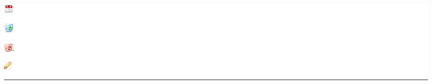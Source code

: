 ![Imagem Imagem_530](imgs/Imagem_530.png)

![Imagem Imagem_531](imgs/Imagem_531.png)

![Imagem Imagem_532](imgs/Imagem_532.png)

![Imagem Imagem_533](imgs/Imagem_533.png)


---
